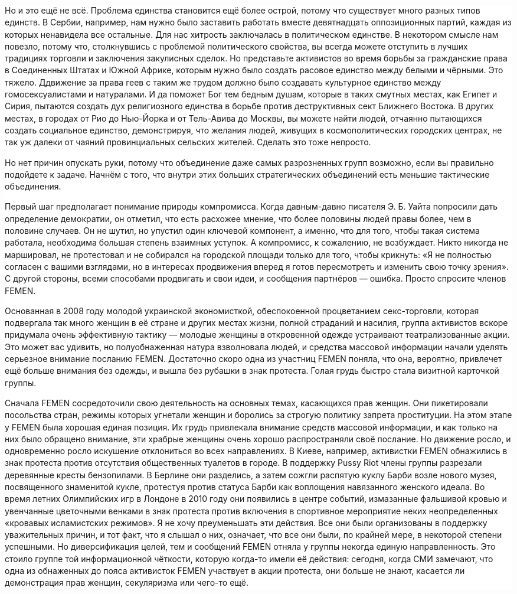 

Но и это ещё не всё. Проблема единства становится ещё более острой, потому что существует много разных типов единств. В Сербии, например, нам нужно было заставить работать вместе девятнадцать оппозиционных партий, каждая из которых ненавидела все остальные. Для нас хитрость заключалась в политическом единстве. В некотором смысле нам повезло, потому что, столкнувшись с проблемой политического свойства, вы всегда можете отступить в лучших традициях торговли и заключения закулисных сделок. Но представьте активистов во время борьбы за гражданские права в Соединенных Штатах и ​​Южной Африке, которым нужно было создать расовое единство между белыми и чёрными. Это тяжело. Ддвижение за права геев с таким же трудом должно было создавать культурное единство между гомосексуалистами и натуралами. И да поможет Бог тем бедным душам, которые в таких смутных местах, как Египет и Сирия, пытаются создать дух религиозного единства в борьбе против деструктивных сект Ближнего Востока. В других местах, в городах от Рио до Нью-Йорка и от Тель-Авива до Москвы, вы можете найти людей, отчаянно пытающихся создать социальное единство, демонстрируя, что желания людей, живущих в космополитических городских центрах, не так уж далеки от чаяний провинциальных сельских жителей. Сделать это тоже непросто. 



Но нет причин опускать руки, потому что объединение даже самых разрозненных групп возможно, если вы правильно подойдете к задаче. Начнём с того, что внутри этих больших стратегических объединений есть меньшие тактические объединения. 



Первый шаг предполагает понимание природы компромисса. Когда давным-давно писателя Э. Б. Уайта попросили дать определение демократии, он отметил, что есть расхожее мнение, что более половины людей правы более, чем в половине случаев. Он не шутил, но упустил один ключевой компонент, а именно, что для того, чтобы такая система работала, необходима большая степень взаимных уступок. А компромисс, к сожалению, не возбуждает. Никто никогда не маршировал, не протестовал и не собирался на городской площади только для того, чтобы крикнуть: «Я не полностью согласен с вашими взглядами, но в интересах продвижения вперед я готов пересмотреть и изменить свою точку зрения». С другой стороны, всеми способами продвигать и свои идеи, и сообщения партнёров — ошибка. Просто спросите членов FEMEN. 



Основанная в 2008 году молодой украинской экономисткой, обеспокоенной процветанием секс-торговли, которая подвергала так много женщин в её стране и других местах жизни, полной страданий и насилия, группа активистов вскоре придумала очень эффективную тактику — молодые женщины в откровенной одежде устраивают театрализованные акции. Это может вас удивить, но полуобнаженная натура взволновала людей, и средства массовой информации начали уделять серьезное внимание посланию FEMEN. Достаточно скоро одна из участниц FEMEN поняла, что она, вероятно, привлечет ещё больше внимания без одежды, и вышла без рубашки в знак протеста. Голая грудь быстро стала визитной карточкой группы. 



Сначала FEMEN сосредоточили свою деятельность на основных темах, касающихся прав женщин. Они пикетировали посольства стран, режимы которых угнетали женщин и боролись за строгую политику запрета проституции. На этом этапе у FEMEN была хорошая единая позиция. Их грудь привлекала внимание средств массовой информации, и как только на них было обращено внимание, эти храбрые женщины очень хорошо распространяли своё послание. Но движение росло, и одновременно росло искушение отклониться во всех направлениях. В Киеве, например, активистки FEMEN обнажились в знак протеста против отсутствия общественных туалетов в городе. В поддержку Pussy Riot члены группы разрезали деревянные кресты бензопилами. В Берлине они разделись, а затем сожгли распятую куклу Барби возле нового музея, посвященного знаменитой кукле, протестуя против статуса Барби как воплощения навязанного женского идеала. Во время летних Олимпийских игр в Лондоне в 2010 году они появились в центре событий, измазанные фальшивой кровью и увенчанные цветочными венками в знак протеста против включения в спортивное мероприятие неких неопределенных «кровавых исламистских режимов». Я не хочу преуменьшать эти действия. Все они были организованы в поддержку уважительных причин, и тот факт, что я слышал о них, означает, что все они были, по крайней мере, в некоторой степени успешными. Но диверсификация целей, тем и сообщений FEMEN отняла у группы некогда единую направленность. Это стоило группе той информационной чёткости, которую когда-то имели её действия: сегодня, когда СМИ замечают, что одна из обнаженных до пояса активисток FEMEN участвует в акции протеста, они больше не знают, касается ли демонстрация прав женщин, секуляризма или чего-то ещё. 
